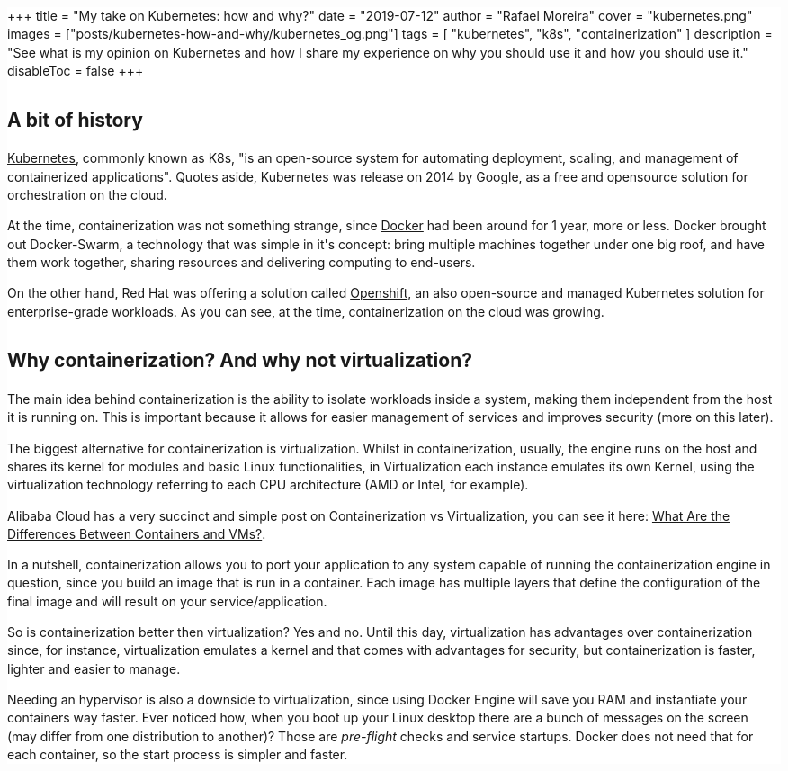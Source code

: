 +++
title = "My take on Kubernetes: how and why?"
date = "2019-07-12"
author = "Rafael Moreira"
cover = "kubernetes.png"
images = ["posts/kubernetes-how-and-why/kubernetes_og.png"]
tags = [ "kubernetes", "k8s", "containerization" ]
description = "See what is my opinion on Kubernetes and how I share my experience on why you should use it and how you should use it."
disableToc = false
+++

## A bit of history

[Kubernetes](https://kubernetes.io/), commonly known as K8s, "is an open-source system for automating deployment, scaling, and management of containerized applications". Quotes aside, Kubernetes was release on 2014 by Google, as a free and opensource solution for orchestration on the cloud.

At the time, containerization was not something strange, since [Docker](https://www.docker.com/) had been around for 1 year, more or less. Docker brought out Docker-Swarm, a technology that was simple in it's concept: bring multiple machines together under one big roof, and have them work together, sharing resources and delivering computing to end-users.

On the other hand, Red Hat was offering a solution called [Openshift](https://www.redhat.com/en/technologies/cloud-computing/openshift), an also open-source and managed Kubernetes solution for enterprise-grade workloads. As you can see, at the time, containerization on the cloud was growing.

## Why containerization? And why not virtualization?

The main idea behind containerization is the ability to isolate workloads inside a system, making them independent from the host it is running on. This is important because it allows for easier management of services and improves security (more on this later).

The biggest alternative for containerization is virtualization. Whilst in containerization, usually, the engine runs on the host and shares its kernel for modules and basic Linux functionalities, in Virtualization each instance emulates its own Kernel, using the virtualization technology referring to each CPU architecture (AMD or Intel, for example).

Alibaba Cloud has a very succinct and simple post on Containerization vs Virtualization, you can see it here: [What Are the Differences Between Containers and VMs?](https://www.alibabacloud.com/knowledge/difference-between-container-and-virtual-machine).

In a nutshell, containerization allows you to port your application to any system capable of running the containerization engine in question, since you build an image that is run in a container. Each image has multiple layers that define the configuration of the final image and will result on your service/application.

So is containerization better then virtualization? Yes and no. Until this day, virtualization has advantages over containerization since, for instance, virtualization emulates a kernel and that comes with advantages for security, but containerization is faster, lighter and easier to manage.

Needing an hypervisor is also a downside to virtualization, since using Docker Engine will save you RAM and instantiate your containers way faster. Ever noticed how, when you boot up your Linux desktop there are a bunch of messages on the screen (may differ from one distribution to another)? Those are _pre-flight_ checks and service startups. Docker does not need that for each container, so the start process is simpler and faster.
